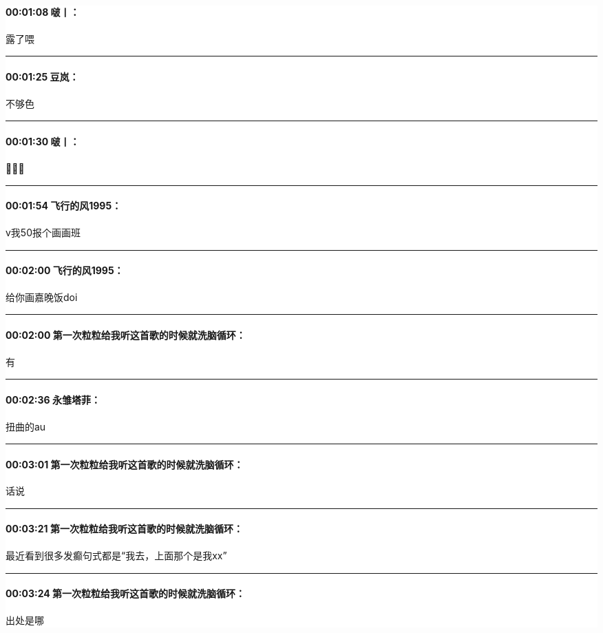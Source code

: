 #### 00:01:08  啵丨：

露了喂

*****

#### 00:01:25  豆岚：

不够色

*****

#### 00:01:30  啵丨：

🥵🥵🥵

*****

#### 00:01:54  飞行的风1995：

v我50报个画画班

*****

#### 00:02:00  飞行的风1995：

给你画嘉晚饭doi

*****

#### 00:02:00  第一次粒粒给我听这首歌的时候就洗脑循环：

有

*****

#### 00:02:36  永雏塔菲：

扭曲的au

*****

#### 00:03:01  第一次粒粒给我听这首歌的时候就洗脑循环：

话说

*****

#### 00:03:21  第一次粒粒给我听这首歌的时候就洗脑循环：

最近看到很多发癫句式都是“我去，上面那个是我xx”

*****

#### 00:03:24  第一次粒粒给我听这首歌的时候就洗脑循环：

出处是哪
